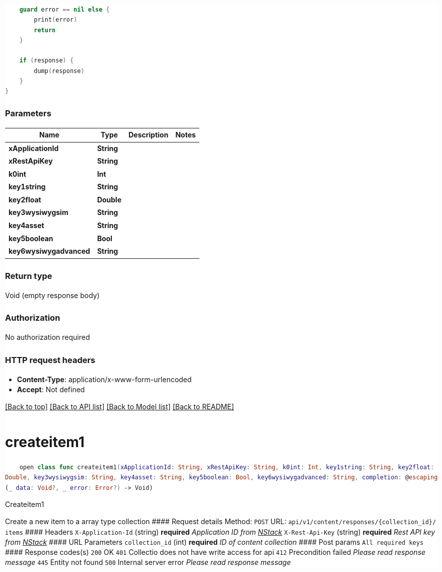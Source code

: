```swift
    guard error == nil else {
        print(error)
        return
    }

    if (response) {
        dump(response)
    }
}
```

### Parameters

Name | Type | Description  | Notes
------------- | ------------- | ------------- | -------------
 **xApplicationId** | **String** |  | 
 **xRestApiKey** | **String** |  | 
 **k0int** | **Int** |  | 
 **key1string** | **String** |  | 
 **key2float** | **Double** |  | 
 **key3wysiwygsim** | **String** |  | 
 **key4asset** | **String** |  | 
 **key5boolean** | **Bool** |  | 
 **key6wysiwygadvanced** | **String** |  | 

### Return type

Void (empty response body)

### Authorization

No authorization required

### HTTP request headers

 - **Content-Type**: application/x-www-form-urlencoded
 - **Accept**: Not defined

[[Back to top]](#) [[Back to API list]](../README.md#documentation-for-api-endpoints) [[Back to Model list]](../README.md#documentation-for-models) [[Back to README]](../README.md)

# **createitem1**
```swift
    open class func createitem1(xApplicationId: String, xRestApiKey: String, k0int: Int, key1string: String, key2float: Double, key3wysiwygsim: String, key4asset: String, key5boolean: Bool, key6wysiwygadvanced: String, completion: @escaping (_ data: Void?, _ error: Error?) -> Void)
```

Createitem1

Create a new item to a array type collection #### Request details Method: `POST`  URL: `api/v1/content/responses/{collection_id}/items`  #### Headers `X-Application-Id` (string) **required** _Application ID from [NStack](https://nstack.io)_  `X-Rest-Api-Key` (string) **required** _Rest API key from [NStack](https://nstack.io)_  #### URL Parameters `collection_id` (int) **required** _ID of content collection_  #### Post params  `All required keys`  #### Response codes(s) `200` OK  `401` Collectio does not have write access for api   `412` Precondition failed _Please read response message_  `445` Entity not found  `500` Internal server error _Please read response message_

